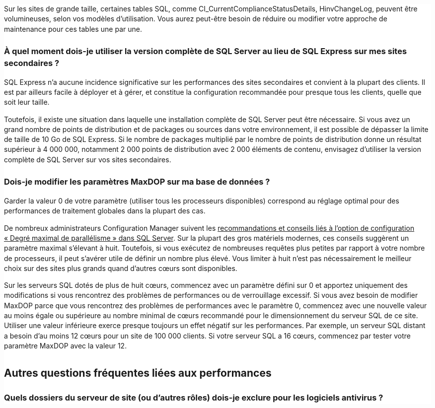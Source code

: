 Sur les sites de grande taille, certaines tables SQL, comme CI\_CurrentComplianceStatusDetails, HinvChangeLog, peuvent être volumineuses, selon vos modèles d’utilisation. Vous aurez peut-être besoin de réduire ou modifier votre approche de maintenance pour ces tables une par une.

### <a name="when-should-i-use-full-sql-server-instead-of-sql-express-on-my-secondary-sites"></a>À quel moment dois-je utiliser la version complète de SQL Server au lieu de SQL Express sur mes sites secondaires ?

SQL Express n’a aucune incidence significative sur les performances des sites secondaires et convient à la plupart des clients. Il est par ailleurs facile à déployer et à gérer, et constitue la configuration recommandée pour presque tous les clients, quelle que soit leur taille.

Toutefois, il existe une situation dans laquelle une installation complète de SQL Server peut être nécessaire. Si vous avez un grand nombre de points de distribution et de packages ou sources dans votre environnement, il est possible de dépasser la limite de taille de 10 Go de SQL Express. Si le nombre de packages multiplié par le nombre de points de distribution donne un résultat supérieur à 4 000 000, notamment 2 000 points de distribution avec 2 000 éléments de contenu, envisagez d’utiliser la version complète de SQL Server sur vos sites secondaires. 

### <a name="should-i-change-maxdop-settings-on-my-database"></a>Dois-je modifier les paramètres MaxDOP sur ma base de données ?

Garder la valeur 0 de votre paramètre (utiliser tous les processeurs disponibles) correspond au réglage optimal pour des performances de traitement globales dans la plupart des cas.

De nombreux administrateurs Configuration Manager suivent les [recommandations et conseils liés à l’option de configuration « Degré maximal de parallélisme » dans SQL Server](https://support.microsoft.com/help/2806535/recommendations-and-guidelines-for-the-max-degree-of-parallelism-confi). Sur la plupart des gros matériels modernes, ces conseils suggèrent un paramètre maximal s’élevant à huit. Toutefois, si vous exécutez de nombreuses requêtes plus petites par rapport à votre nombre de processeurs, il peut s’avérer utile de définir un nombre plus élevé. Vous limiter à huit n’est pas nécessairement le meilleur choix sur des sites plus grands quand d’autres cœurs sont disponibles. 

Sur les serveurs SQL dotés de plus de huit cœurs, commencez avec un paramètre défini sur 0 et apportez uniquement des modifications si vous rencontrez des problèmes de performances ou de verrouillage excessif. Si vous avez besoin de modifier MaxDOP parce que vous rencontrez des problèmes de performances avec le paramètre 0, commencez avec une nouvelle valeur au moins égale ou supérieure au nombre minimal de cœurs recommandé pour le dimensionnement du serveur SQL de ce site. Utiliser une valeur inférieure exerce presque toujours un effet négatif sur les performances. Par exemple, un serveur SQL distant a besoin d’au moins 12 cœurs pour un site de 100 000 clients. Si votre serveur SQL a 16 cœurs, commencez par tester votre paramètre MaxDOP avec la valeur 12.

## <a name="other-common-performance-related-questions"></a>Autres questions fréquentes liées aux performances

### <a name="which-folders-on-the-site-server-or-other-roles-should-i-exclude-for-antivirus-software"></a>Quels dossiers du serveur de site (ou d’autres rôles) dois-je exclure pour les logiciels antivirus ?
